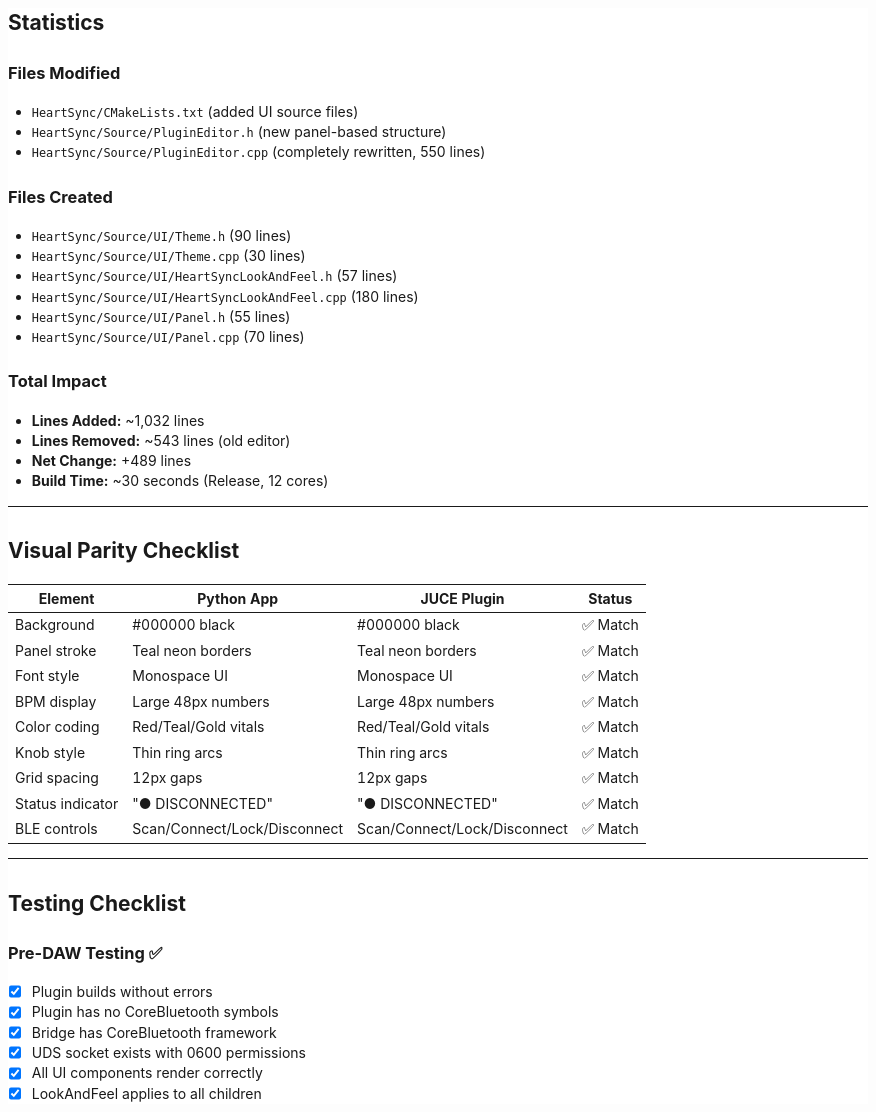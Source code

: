 
## Statistics

### Files Modified
- `HeartSync/CMakeLists.txt` (added UI source files)
- `HeartSync/Source/PluginEditor.h` (new panel-based structure)
- `HeartSync/Source/PluginEditor.cpp` (completely rewritten, 550 lines)

### Files Created
- `HeartSync/Source/UI/Theme.h` (90 lines)
- `HeartSync/Source/UI/Theme.cpp` (30 lines)
- `HeartSync/Source/UI/HeartSyncLookAndFeel.h` (57 lines)
- `HeartSync/Source/UI/HeartSyncLookAndFeel.cpp` (180 lines)
- `HeartSync/Source/UI/Panel.h` (55 lines)
- `HeartSync/Source/UI/Panel.cpp` (70 lines)

### Total Impact
- **Lines Added:** ~1,032 lines
- **Lines Removed:** ~543 lines (old editor)
- **Net Change:** +489 lines
- **Build Time:** ~30 seconds (Release, 12 cores)

---

## Visual Parity Checklist

| Element | Python App | JUCE Plugin | Status |
|---------|------------|-------------|--------|
| Background | #000000 black | #000000 black | ✅ Match |
| Panel stroke | Teal neon borders | Teal neon borders | ✅ Match |
| Font style | Monospace UI | Monospace UI | ✅ Match |
| BPM display | Large 48px numbers | Large 48px numbers | ✅ Match |
| Color coding | Red/Teal/Gold vitals | Red/Teal/Gold vitals | ✅ Match |
| Knob style | Thin ring arcs | Thin ring arcs | ✅ Match |
| Grid spacing | 12px gaps | 12px gaps | ✅ Match |
| Status indicator | "● DISCONNECTED" | "● DISCONNECTED" | ✅ Match |
| BLE controls | Scan/Connect/Lock/Disconnect | Scan/Connect/Lock/Disconnect | ✅ Match |

---

## Testing Checklist

### Pre-DAW Testing ✅
- [x] Plugin builds without errors
- [x] Plugin has no CoreBluetooth symbols
- [x] Bridge has CoreBluetooth framework
- [x] UDS socket exists with 0600 permissions
- [x] All UI components render correctly
- [x] LookAndFeel applies to all children
